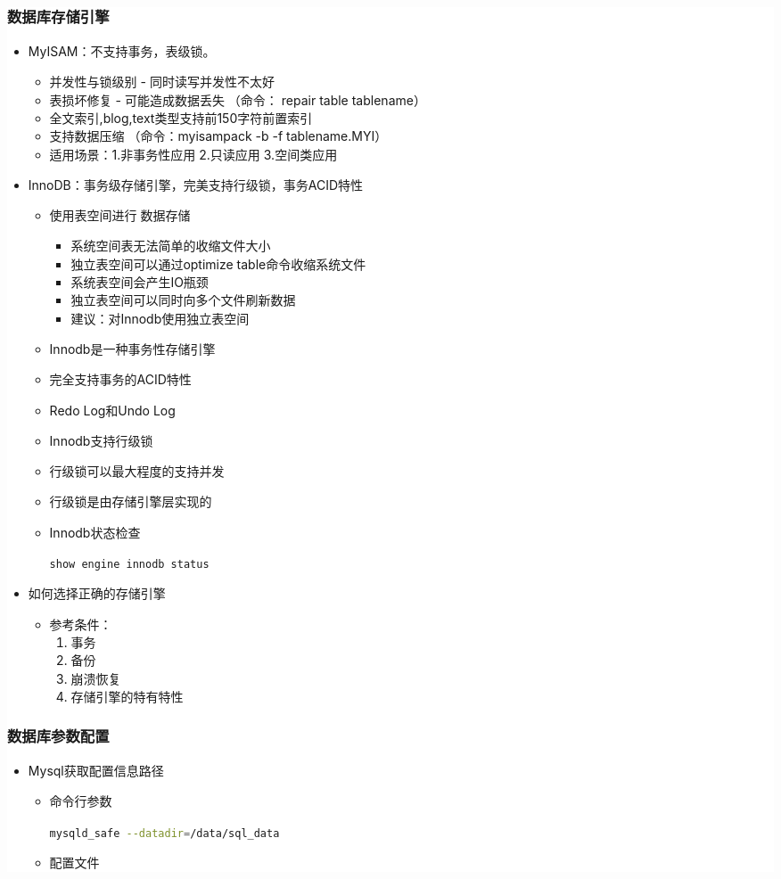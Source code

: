 


### 数据库存储引擎

  - MyISAM：不支持事务，表级锁。

    - 并发性与锁级别 - 同时读写并发性不太好
    - 表损坏修复 - 可能造成数据丢失 （命令： repair table tablename）
    - 全文索引,blog,text类型支持前150字符前置索引
    - 支持数据压缩 （命令：myisampack -b -f tablename.MYI）
    - 适用场景：1.非事务性应用 2.只读应用 3.空间类应用

  - InnoDB：事务级存储引擎，完美支持行级锁，事务ACID特性

    - 使用表空间进行 数据存储 

      - 系统空间表无法简单的收缩文件大小
      - 独立表空间可以通过optimize table命令收缩系统文件
      - 系统表空间会产生IO瓶颈
      - 独立表空间可以同时向多个文件刷新数据
      - 建议：对Innodb使用独立表空间

    - Innodb是一种事务性存储引擎

    - 完全支持事务的ACID特性

    - Redo Log和Undo Log

    - Innodb支持行级锁

    - 行级锁可以最大程度的支持并发

    - 行级锁是由存储引擎层实现的

    - Innodb状态检查

      ```bash
      show engine innodb status
      ```
    
- 如何选择正确的存储引擎

  - 参考条件：
    1. 事务
    2. 备份
    3. 崩溃恢复
    4. 存储引擎的特有特性
### 数据库参数配置

- Mysql获取配置信息路径

  - 命令行参数

    ```bash
    mysqld_safe --datadir=/data/sql_data
    ```

  - 配置文件
